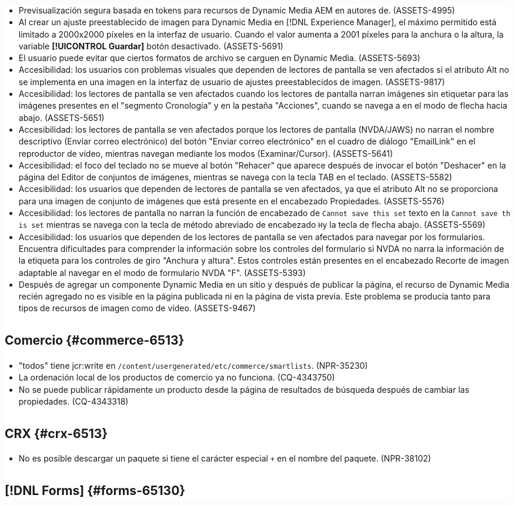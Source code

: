 
* Previsualización segura basada en tokens para recursos de Dynamic Media AEM en autores de. (ASSETS-4995)
* Al crear un ajuste preestablecido de imagen para Dynamic Media en [!DNL Experience Manager], el máximo permitido está limitado a 2000x2000 píxeles en la interfaz de usuario. Cuando el valor aumenta a 2001 píxeles para la anchura o la altura, la variable **[!UICONTROL Guardar]** botón desactivado. (ASSETS-5691)
* El usuario puede evitar que ciertos formatos de archivo se carguen en Dynamic Media. (ASSETS-5693)
* Accesibilidad: los usuarios con problemas visuales que dependen de lectores de pantalla se ven afectados si el atributo Alt no se implementa en una imagen en la interfaz de usuario de ajustes preestablecidos de imagen. (ASSETS-9817)
* Accesibilidad: los lectores de pantalla se ven afectados cuando los lectores de pantalla narran imágenes sin etiquetar para las imágenes presentes en el &quot;segmento Cronología&quot; y en la pestaña &quot;Acciones&quot;, cuando se navega a en el modo de flecha hacia abajo. (ASSETS-5651)
* Accesibilidad: los lectores de pantalla se ven afectados porque los lectores de pantalla (NVDA/JAWS) no narran el nombre descriptivo (Enviar correo electrónico) del botón &quot;Enviar correo electrónico&quot; en el cuadro de diálogo &quot;EmailLink&quot; en el reproductor de vídeo, mientras navegan mediante los modos (Examinar/Cursor). (ASSETS-5641)
* Accesibilidad: el foco del teclado no se mueve al botón &quot;Rehacer&quot; que aparece después de invocar el botón &quot;Deshacer&quot; en la página del Editor de conjuntos de imágenes, mientras se navega con la tecla TAB en el teclado. (ASSETS-5582)
* Accesibilidad: los usuarios que dependen de lectores de pantalla se ven afectados, ya que el atributo Alt no se proporciona para una imagen de conjunto de imágenes que está presente en el encabezado Propiedades. (ASSETS-5576)
* Accesibilidad: los lectores de pantalla no narran la función de encabezado de `Cannot save this set` texto en la `Cannot save this set` mientras se navega con la tecla de método abreviado de encabezado `H`y la tecla de flecha abajo. (ASSETS-5569)
* Accesibilidad: los usuarios que dependen de los lectores de pantalla se ven afectados para navegar por los formularios. Encuentra dificultades para comprender la información sobre los controles del formulario si NVDA no narra la información de la etiqueta para los controles de giro &quot;Anchura y altura&quot;. Estos controles están presentes en el encabezado Recorte de imagen adaptable al navegar en el modo de formulario NVDA &quot;F&quot;. (ASSETS-5393)
* Después de agregar un componente Dynamic Media en un sitio y después de publicar la página, el recurso de Dynamic Media recién agregado no es visible en la página publicada ni en la página de vista previa. Este problema se producía tanto para tipos de recursos de imagen como de vídeo. (ASSETS-9467)

## Comercio {#commerce-6513}

* &quot;todos&quot; tiene jcr:write en `/content/usergenerated/etc/commerce/smartlists`. (NPR-35230)
* La ordenación local de los productos de comercio ya no funciona. (CQ-4343750)
* No se puede publicar rápidamente un producto desde la página de resultados de búsqueda después de cambiar las propiedades. (CQ-4343318)

## CRX {#crx-6513}

* No es posible descargar un paquete si tiene el carácter especial `+` en el nombre del paquete. (NPR-38102)

## [!DNL Forms] {#forms-65130}
